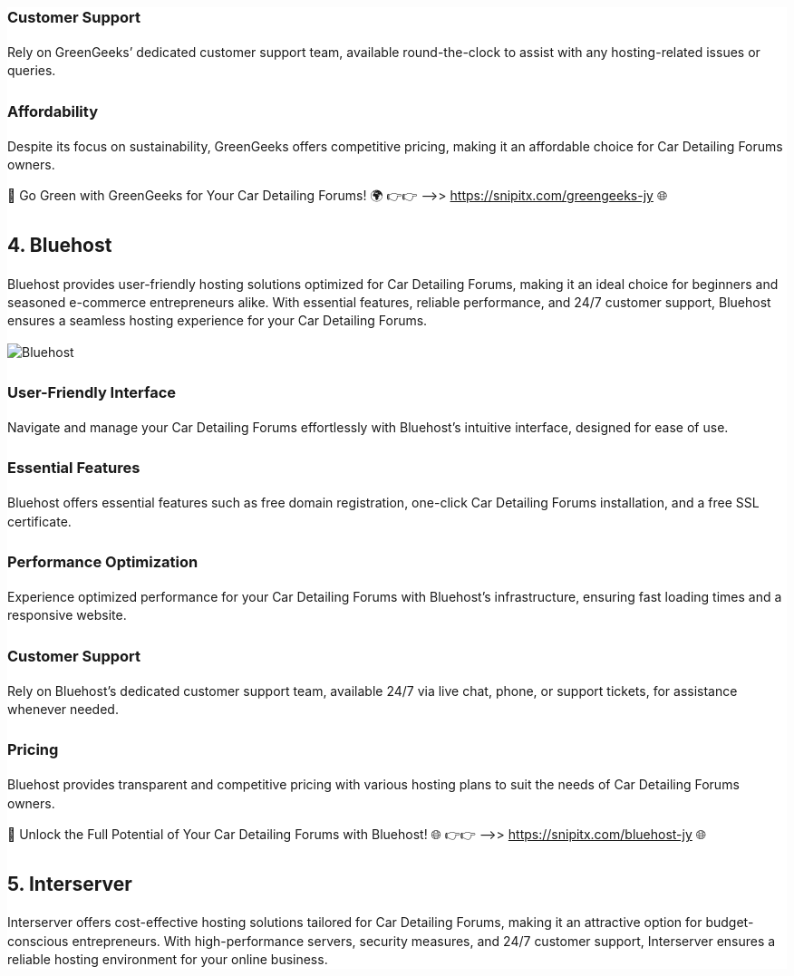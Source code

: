 ### Customer Support
Rely on GreenGeeks’ dedicated customer support team, available round-the-clock to assist with any hosting-related issues or queries.

### Affordability
Despite its focus on sustainability, GreenGeeks offers competitive pricing, making it an affordable choice for Car Detailing Forums owners.

🌿 Go Green with GreenGeeks for Your Car Detailing Forums! 🌍
👉👉 -->> https://snipitx.com/greengeeks-jy 🌐

## 4. Bluehost

Bluehost provides user-friendly hosting solutions optimized for Car Detailing Forums, making it an ideal choice for beginners and seasoned e-commerce entrepreneurs alike. With essential features, reliable performance, and 24/7 customer support, Bluehost ensures a seamless hosting experience for your Car Detailing Forums.

![Bluehost](https://i.imgur.com/PasFF9E.jpeg "Bluehost Hosting")

### User-Friendly Interface
Navigate and manage your Car Detailing Forums effortlessly with Bluehost’s intuitive interface, designed for ease of use.

### Essential Features
Bluehost offers essential features such as free domain registration, one-click Car Detailing Forums installation, and a free SSL certificate.

### Performance Optimization
Experience optimized performance for your Car Detailing Forums with Bluehost’s infrastructure, ensuring fast loading times and a responsive website.

### Customer Support
Rely on Bluehost’s dedicated customer support team, available 24/7 via live chat, phone, or support tickets, for assistance whenever needed.

### Pricing
Bluehost provides transparent and competitive pricing with various hosting plans to suit the needs of Car Detailing Forums owners.

🚀 Unlock the Full Potential of Your Car Detailing Forums with Bluehost! 🌐
👉👉 -->> https://snipitx.com/bluehost-jy 🌐

## 5. Interserver

Interserver offers cost-effective hosting solutions tailored for Car Detailing Forums, making it an attractive option for budget-conscious entrepreneurs. With high-performance servers, security measures, and 24/7 customer support, Interserver ensures a reliable hosting environment for your online business.
